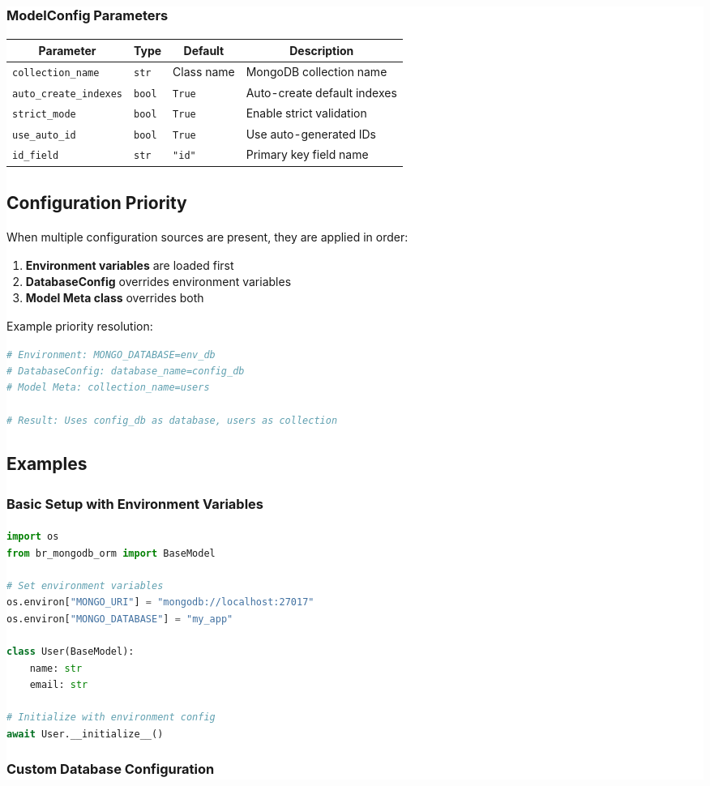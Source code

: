 ### ModelConfig Parameters

| Parameter | Type | Default | Description |
|-----------|------|---------|-------------|
| `collection_name` | `str` | Class name | MongoDB collection name |
| `auto_create_indexes` | `bool` | `True` | Auto-create default indexes |
| `strict_mode` | `bool` | `True` | Enable strict validation |
| `use_auto_id` | `bool` | `True` | Use auto-generated IDs |
| `id_field` | `str` | `"id"` | Primary key field name |

## Configuration Priority

When multiple configuration sources are present, they are applied in order:

1. **Environment variables** are loaded first
2. **DatabaseConfig** overrides environment variables
3. **Model Meta class** overrides both

Example priority resolution:

```python
# Environment: MONGO_DATABASE=env_db
# DatabaseConfig: database_name=config_db
# Model Meta: collection_name=users

# Result: Uses config_db as database, users as collection
```

## Examples

### Basic Setup with Environment Variables

```python
import os
from br_mongodb_orm import BaseModel

# Set environment variables
os.environ["MONGO_URI"] = "mongodb://localhost:27017"
os.environ["MONGO_DATABASE"] = "my_app"

class User(BaseModel):
    name: str
    email: str

# Initialize with environment config
await User.__initialize__()
```

### Custom Database Configuration
